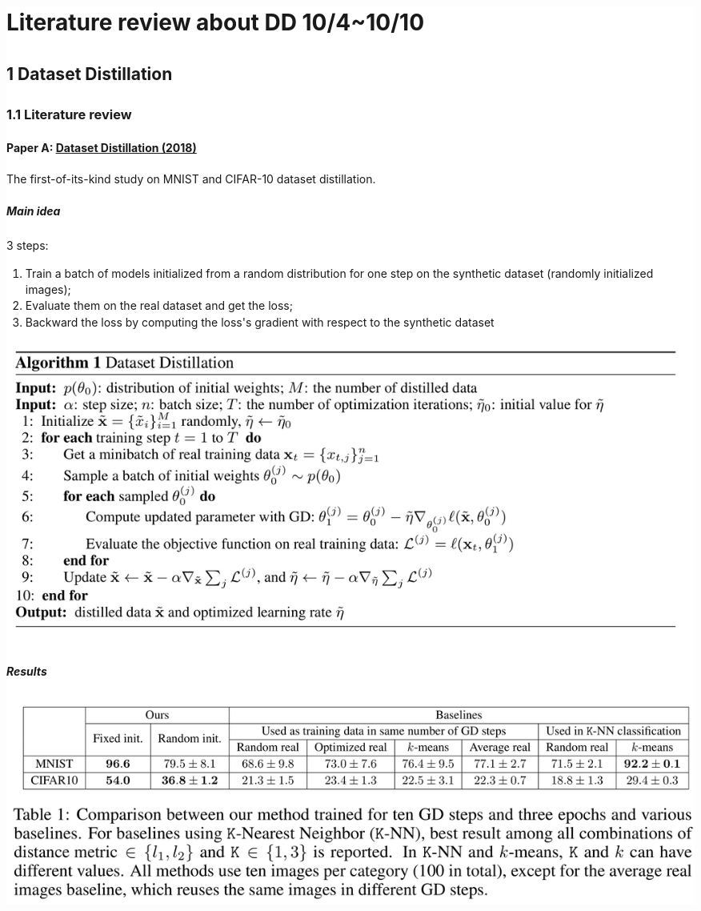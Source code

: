 # Literature review about DD 10/4~10/10

## 1 Dataset Distillation

### 1.1 Literature review

#### Paper A: [Dataset Distillation (2018)](https://arxiv.org/abs/1811.10959)

The first-of-its-kind study on MNIST and CIFAR-10 dataset distillation.

##### Main idea

3 steps:

1. Train a batch of models initialized from a random distribution for one step on the synthetic dataset (randomly initialized images);
2. Evaluate them on the real dataset and get the loss;
3. Backward the loss by computing the loss's gradient with respect to the synthetic dataset

![image-20231010215328512](assets/image-20231010215328512.png)

##### Results

![image-20231011021642271](assets/image-20231011021642271.png)
